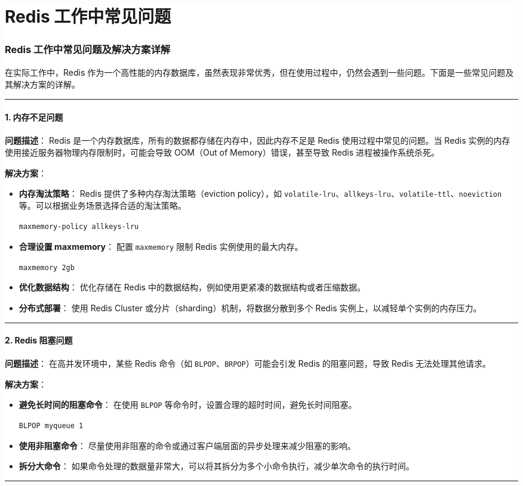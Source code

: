 # Redis 工作中常见问题

### Redis 工作中常见问题及解决方案详解

在实际工作中，Redis 作为一个高性能的内存数据库，虽然表现非常优秀，但在使用过程中，仍然会遇到一些问题。下面是一些常见问题及其解决方案的详解。

---

#### 1. **内存不足问题**

**问题描述**：
Redis 是一个内存数据库，所有的数据都存储在内存中，因此内存不足是 Redis 使用过程中常见的问题。当 Redis 实例的内存使用接近服务器物理内存限制时，可能会导致 OOM（Out of Memory）错误，甚至导致 Redis 进程被操作系统杀死。

**解决方案**：
- **内存淘汰策略**：
  Redis 提供了多种内存淘汰策略（eviction policy），如 `volatile-lru`、`allkeys-lru`、`volatile-ttl`、`noeviction` 等。可以根据业务场景选择合适的淘汰策略。
  ```bash
  maxmemory-policy allkeys-lru
  ```

- **合理设置 maxmemory**：
  配置 `maxmemory` 限制 Redis 实例使用的最大内存。
  ```bash
  maxmemory 2gb
  ```

- **优化数据结构**：
  优化存储在 Redis 中的数据结构，例如使用更紧凑的数据结构或者压缩数据。

- **分布式部署**：
  使用 Redis Cluster 或分片（sharding）机制，将数据分散到多个 Redis 实例上，以减轻单个实例的内存压力。

---

#### 2. **Redis 阻塞问题**

**问题描述**：
在高并发环境中，某些 Redis 命令（如 `BLPOP`、`BRPOP`）可能会引发 Redis 的阻塞问题，导致 Redis 无法处理其他请求。

**解决方案**：
- **避免长时间的阻塞命令**：
  在使用 `BLPOP` 等命令时，设置合理的超时时间，避免长时间阻塞。
  ```bash
  BLPOP myqueue 1
  ```

- **使用非阻塞命令**：
  尽量使用非阻塞的命令或通过客户端层面的异步处理来减少阻塞的影响。

- **拆分大命令**：
  如果命令处理的数据量非常大，可以将其拆分为多个小命令执行，减少单次命令的执行时间。

---

